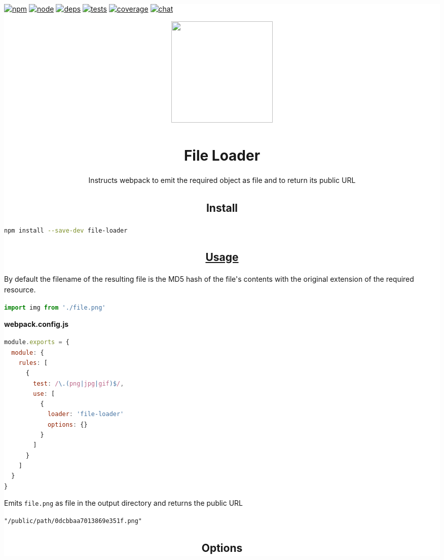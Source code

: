 [![npm][npm]][npm-url]
[![node][node]][node-url]
[![deps][deps]][deps-url]
[![tests][tests]][tests-url]
[![coverage][cover]][cover-url]
[![chat][chat]][chat-url]

<div align="center">
  <a href="https://github.com/webpack/webpack">
    <img width="200" height="200"
      src="https://webpack.js.org/assets/icon-square-big.svg">
  </a>
  <h1>File Loader</h1>
  <p>Instructs webpack to emit the required object as file and to return its public URL</p>
</div>

<h2 align="center">Install</h2>

```bash
npm install --save-dev file-loader
```

<h2 align="center"><a href="https://webpack.js.org/concepts/loaders">Usage</a></h2>

By default the filename of the resulting file is the MD5 hash of the file's contents with the original extension of the required resource.

```js
import img from './file.png'
```

**webpack.config.js**
```js
module.exports = {
  module: {
    rules: [
      {
        test: /\.(png|jpg|gif)$/,
        use: [
          {
            loader: 'file-loader'
            options: {}  
          }
        ]
      }
    ]
  }
}
```

Emits `file.png` as file in the output directory and returns the public URL

```
"/public/path/0dcbbaa7013869e351f.png"
```

<h2 align="center">Options</h2>


[npm]: https://img.shields.io/npm/v/file-loader.svg
[npm-url]: https://npmjs.com/package/file-loader
[node]: https://img.shields.io/node/v/file-loader.svg
[node-url]: https://nodejs.org
[deps]: https://david-dm.org/webpack-contrib/file-loader.svg
[deps-url]: https://david-dm.org/webpack-contrib/file-loader
[tests]: http://img.shields.io/travis/webpack-contrib/file-loader.svg
[tests-url]: https://travis-ci.org/webpack-contrib/file-loader
[cover]: https://img.shields.io/codecov/c/github/webpack-contrib/file-loader.svg
[cover-url]: https://codecov.io/gh/webpack-contrib/file-loader
[chat]: https://badges.gitter.im/webpack/webpack.svg
[chat-url]: https://gitter.im/webpack/webpack